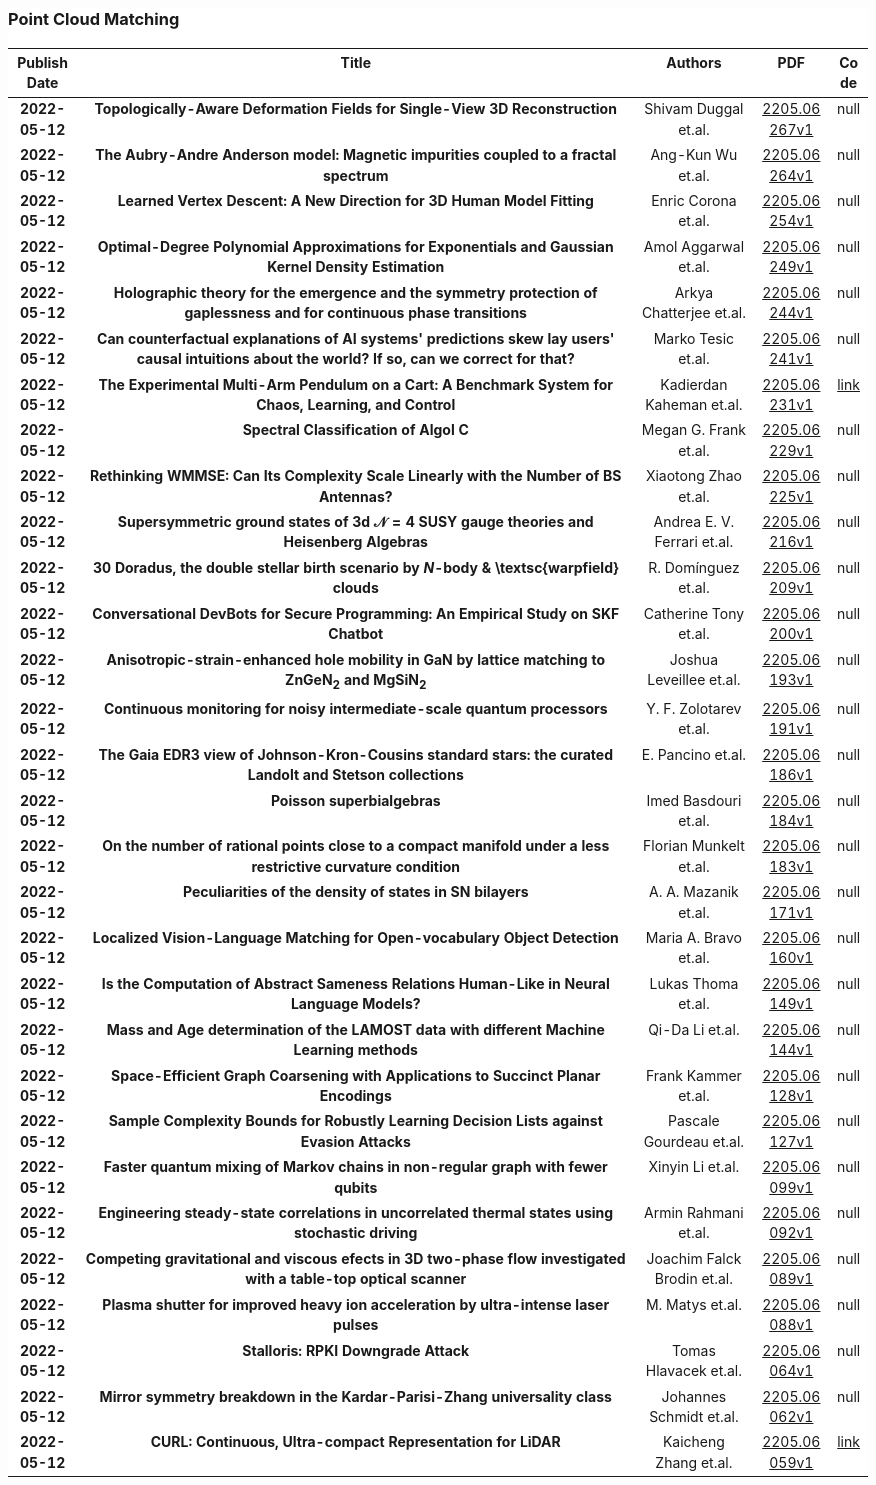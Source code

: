 ### Point Cloud Matching
|Publish Date|Title|Authors|PDF|Code|
| :---: | :---: | :---: | :---: | :---: |
|**2022-05-12**|**Topologically-Aware Deformation Fields for Single-View 3D Reconstruction**|Shivam Duggal et.al.|[2205.06267v1](http://arxiv.org/abs/2205.06267v1)|null|
|**2022-05-12**|**The Aubry-Andre Anderson model: Magnetic impurities coupled to a fractal spectrum**|Ang-Kun Wu et.al.|[2205.06264v1](http://arxiv.org/abs/2205.06264v1)|null|
|**2022-05-12**|**Learned Vertex Descent: A New Direction for 3D Human Model Fitting**|Enric Corona et.al.|[2205.06254v1](http://arxiv.org/abs/2205.06254v1)|null|
|**2022-05-12**|**Optimal-Degree Polynomial Approximations for Exponentials and Gaussian Kernel Density Estimation**|Amol Aggarwal et.al.|[2205.06249v1](http://arxiv.org/abs/2205.06249v1)|null|
|**2022-05-12**|**Holographic theory for the emergence and the symmetry protection of gaplessness and for continuous phase transitions**|Arkya Chatterjee et.al.|[2205.06244v1](http://arxiv.org/abs/2205.06244v1)|null|
|**2022-05-12**|**Can counterfactual explanations of AI systems' predictions skew lay users' causal intuitions about the world? If so, can we correct for that?**|Marko Tesic et.al.|[2205.06241v1](http://arxiv.org/abs/2205.06241v1)|null|
|**2022-05-12**|**The Experimental Multi-Arm Pendulum on a Cart: A Benchmark System for Chaos, Learning, and Control**|Kadierdan Kaheman et.al.|[2205.06231v1](http://arxiv.org/abs/2205.06231v1)|[link](https://github.com/dynamicslab/multiarm-pendulum)|
|**2022-05-12**|**Spectral Classification of Algol C**|Megan G. Frank et.al.|[2205.06229v1](http://arxiv.org/abs/2205.06229v1)|null|
|**2022-05-12**|**Rethinking WMMSE: Can Its Complexity Scale Linearly with the Number of BS Antennas?**|Xiaotong Zhao et.al.|[2205.06225v1](http://arxiv.org/abs/2205.06225v1)|null|
|**2022-05-12**|**Supersymmetric ground states of 3d $\mathcal{N}=4$ SUSY gauge theories and Heisenberg Algebras**|Andrea E. V. Ferrari et.al.|[2205.06216v1](http://arxiv.org/abs/2205.06216v1)|null|
|**2022-05-12**|**30 Doradus, the double stellar birth scenario by $N$-body \& \textsc{warpfield} clouds**|R. Domínguez et.al.|[2205.06209v1](http://arxiv.org/abs/2205.06209v1)|null|
|**2022-05-12**|**Conversational DevBots for Secure Programming: An Empirical Study on SKF Chatbot**|Catherine Tony et.al.|[2205.06200v1](http://arxiv.org/abs/2205.06200v1)|null|
|**2022-05-12**|**Anisotropic-strain-enhanced hole mobility in GaN by lattice matching to ZnGeN$_2$ and MgSiN$_2$**|Joshua Leveillee et.al.|[2205.06193v1](http://arxiv.org/abs/2205.06193v1)|null|
|**2022-05-12**|**Continuous monitoring for noisy intermediate-scale quantum processors**|Y. F. Zolotarev et.al.|[2205.06191v1](http://arxiv.org/abs/2205.06191v1)|null|
|**2022-05-12**|**The Gaia EDR3 view of Johnson-Kron-Cousins standard stars: the curated Landolt and Stetson collections**|E. Pancino et.al.|[2205.06186v1](http://arxiv.org/abs/2205.06186v1)|null|
|**2022-05-12**|**Poisson superbialgebras**|Imed Basdouri et.al.|[2205.06184v1](http://arxiv.org/abs/2205.06184v1)|null|
|**2022-05-12**|**On the number of rational points close to a compact manifold under a less restrictive curvature condition**|Florian Munkelt et.al.|[2205.06183v1](http://arxiv.org/abs/2205.06183v1)|null|
|**2022-05-12**|**Peculiarities of the density of states in SN bilayers**|A. A. Mazanik et.al.|[2205.06171v1](http://arxiv.org/abs/2205.06171v1)|null|
|**2022-05-12**|**Localized Vision-Language Matching for Open-vocabulary Object Detection**|Maria A. Bravo et.al.|[2205.06160v1](http://arxiv.org/abs/2205.06160v1)|null|
|**2022-05-12**|**Is the Computation of Abstract Sameness Relations Human-Like in Neural Language Models?**|Lukas Thoma et.al.|[2205.06149v1](http://arxiv.org/abs/2205.06149v1)|null|
|**2022-05-12**|**Mass and Age determination of the LAMOST data with different Machine Learning methods**|Qi-Da Li et.al.|[2205.06144v1](http://arxiv.org/abs/2205.06144v1)|null|
|**2022-05-12**|**Space-Efficient Graph Coarsening with Applications to Succinct Planar Encodings**|Frank Kammer et.al.|[2205.06128v1](http://arxiv.org/abs/2205.06128v1)|null|
|**2022-05-12**|**Sample Complexity Bounds for Robustly Learning Decision Lists against Evasion Attacks**|Pascale Gourdeau et.al.|[2205.06127v1](http://arxiv.org/abs/2205.06127v1)|null|
|**2022-05-12**|**Faster quantum mixing of Markov chains in non-regular graph with fewer qubits**|Xinyin Li et.al.|[2205.06099v1](http://arxiv.org/abs/2205.06099v1)|null|
|**2022-05-12**|**Engineering steady-state correlations in uncorrelated thermal states using stochastic driving**|Armin Rahmani et.al.|[2205.06092v1](http://arxiv.org/abs/2205.06092v1)|null|
|**2022-05-12**|**Competing gravitational and viscous efects in 3D two-phase flow investigated with a table-top optical scanner**|Joachim Falck Brodin et.al.|[2205.06089v1](http://arxiv.org/abs/2205.06089v1)|null|
|**2022-05-12**|**Plasma shutter for improved heavy ion acceleration by ultra-intense laser pulses**|M. Matys et.al.|[2205.06088v1](http://arxiv.org/abs/2205.06088v1)|null|
|**2022-05-12**|**Stalloris: RPKI Downgrade Attack**|Tomas Hlavacek et.al.|[2205.06064v1](http://arxiv.org/abs/2205.06064v1)|null|
|**2022-05-12**|**Mirror symmetry breakdown in the Kardar-Parisi-Zhang universality class**|Johannes Schmidt et.al.|[2205.06062v1](http://arxiv.org/abs/2205.06062v1)|null|
|**2022-05-12**|**CURL: Continuous, Ultra-compact Representation for LiDAR**|Kaicheng Zhang et.al.|[2205.06059v1](http://arxiv.org/abs/2205.06059v1)|[link](https://github.com/perception-and-robotics-group/curl)|
